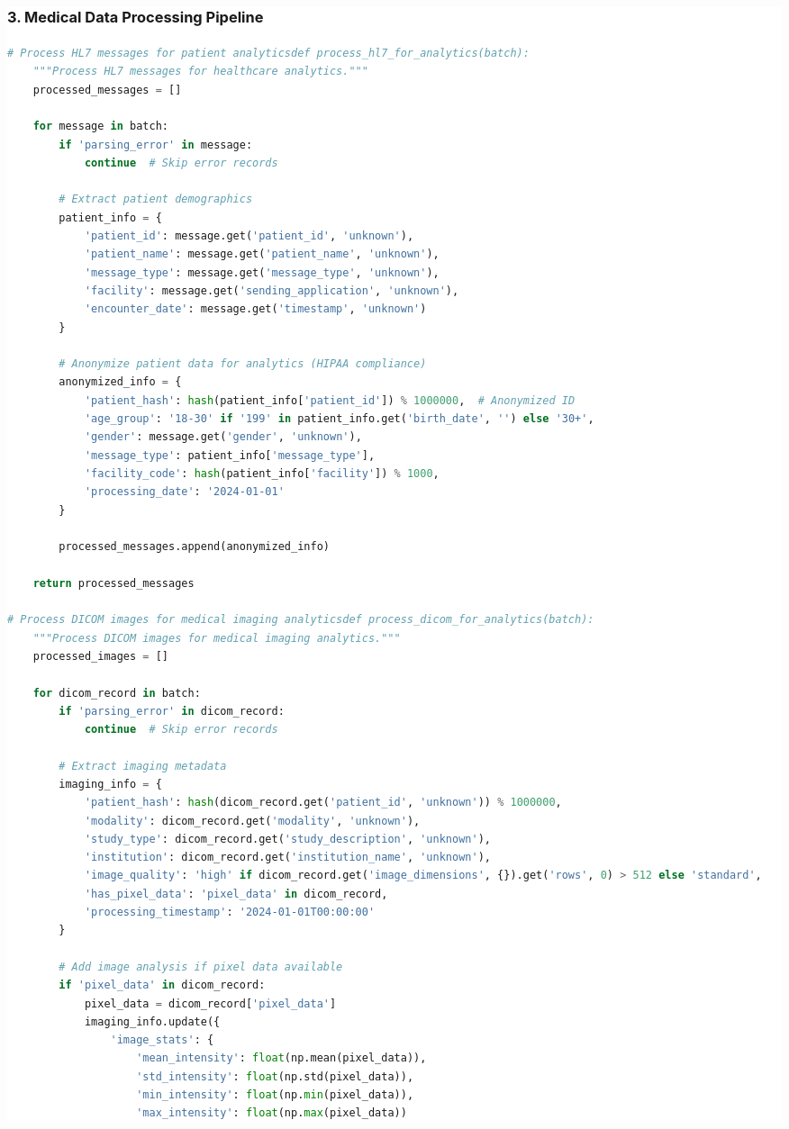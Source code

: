 
### 3. Medical Data Processing Pipeline

```python
# Process HL7 messages for patient analyticsdef process_hl7_for_analytics(batch):
    """Process HL7 messages for healthcare analytics."""
    processed_messages = []
    
    for message in batch:
        if 'parsing_error' in message:
            continue  # Skip error records
        
        # Extract patient demographics
        patient_info = {
            'patient_id': message.get('patient_id', 'unknown'),
            'patient_name': message.get('patient_name', 'unknown'),
            'message_type': message.get('message_type', 'unknown'),
            'facility': message.get('sending_application', 'unknown'),
            'encounter_date': message.get('timestamp', 'unknown')
        }
        
        # Anonymize patient data for analytics (HIPAA compliance)
        anonymized_info = {
            'patient_hash': hash(patient_info['patient_id']) % 1000000,  # Anonymized ID
            'age_group': '18-30' if '199' in patient_info.get('birth_date', '') else '30+',
            'gender': message.get('gender', 'unknown'),
            'message_type': patient_info['message_type'],
            'facility_code': hash(patient_info['facility']) % 1000,
            'processing_date': '2024-01-01'
        }
        
        processed_messages.append(anonymized_info)
    
    return processed_messages

# Process DICOM images for medical imaging analyticsdef process_dicom_for_analytics(batch):
    """Process DICOM images for medical imaging analytics."""
    processed_images = []
    
    for dicom_record in batch:
        if 'parsing_error' in dicom_record:
            continue  # Skip error records
        
        # Extract imaging metadata
        imaging_info = {
            'patient_hash': hash(dicom_record.get('patient_id', 'unknown')) % 1000000,
            'modality': dicom_record.get('modality', 'unknown'),
            'study_type': dicom_record.get('study_description', 'unknown'),
            'institution': dicom_record.get('institution_name', 'unknown'),
            'image_quality': 'high' if dicom_record.get('image_dimensions', {}).get('rows', 0) > 512 else 'standard',
            'has_pixel_data': 'pixel_data' in dicom_record,
            'processing_timestamp': '2024-01-01T00:00:00'
        }
        
        # Add image analysis if pixel data available
        if 'pixel_data' in dicom_record:
            pixel_data = dicom_record['pixel_data']
            imaging_info.update({
                'image_stats': {
                    'mean_intensity': float(np.mean(pixel_data)),
                    'std_intensity': float(np.std(pixel_data)),
                    'min_intensity': float(np.min(pixel_data)),
                    'max_intensity': float(np.max(pixel_data))
```